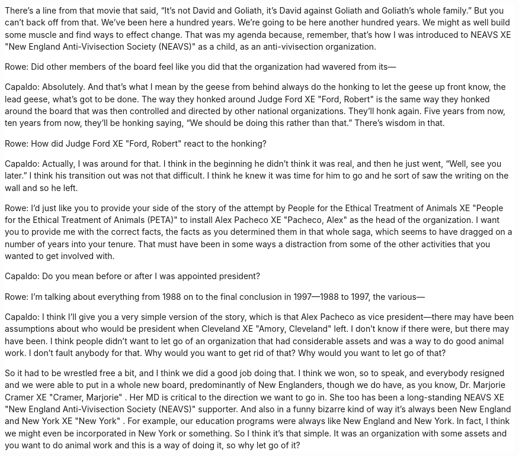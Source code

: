 There’s a line from that movie that said, “It’s not David and Goliath,
it’s David against Goliath and Goliath’s whole family.” But you can’t
back off from that. We’ve been here a hundred years. We’re going to be
here another hundred years. We might as well build some muscle and find
ways to effect change. That was my agenda because, remember, that’s how
I was introduced to NEAVS XE "New England Anti-Vivisection Society
(NEAVS)" as a child, as an anti-vivisection organization.

Rowe: Did other members of the board feel like you did that the
organization had wavered from its—

Capaldo: Absolutely. And that’s what I mean by the geese from behind
always do the honking to let the geese up front know, the lead geese,
what’s got to be done. The way they honked around Judge Ford XE "Ford,
Robert" is the same way they honked around the board that was then
controlled and directed by other national organizations. They’ll honk
again. Five years from now, ten years from now, they’ll be honking
saying, “We should be doing this rather than that.” There’s wisdom in
that.

Rowe: How did Judge Ford XE "Ford, Robert" react to the honking?

Capaldo: Actually, I was around for that. I think in the beginning he
didn’t think it was real, and then he just went, “Well, see you later.”
I think his transition out was not that difficult. I think he knew it
was time for him to go and he sort of saw the writing on the wall and so
he left.

Rowe: I’d just like you to provide your side of the story of the attempt
by People for the Ethical Treatment of Animals XE "People for the
Ethical Treatment of Animals (PETA)" to install Alex Pacheco XE
"Pacheco, Alex" as the head of the organization. I want you to provide
me with the correct facts, the facts as you determined them in that
whole saga, which seems to have dragged on a number of years into your
tenure. That must have been in some ways a distraction from some of the
other activities that you wanted to get involved with.

Capaldo: Do you mean before or after I was appointed president?

Rowe: I’m talking about everything from 1988 on to the final conclusion
in 1997—1988 to 1997, the various—

Capaldo: I think I’ll give you a very simple version of the story, which
is that Alex Pacheco as vice president—there may have been assumptions
about who would be president when Cleveland XE "Amory, Cleveland" left.
I don’t know if there were, but there may have been. I think people
didn’t want to let go of an organization that had considerable assets
and was a way to do good animal work. I don’t fault anybody for that.
Why would you want to get rid of that? Why would you want to let go of
that?

So it had to be wrestled free a bit, and I think we did a good job doing
that. I think we won, so to speak, and everybody resigned and we were
able to put in a whole new board, predominantly of New Englanders,
though we do have, as you know, Dr. Marjorie Cramer XE "Cramer,
Marjorie" . Her MD is critical to the direction we want to go in. She
too has been a long-standing NEAVS XE "New England Anti-Vivisection
Society (NEAVS)" supporter. And also in a funny bizarre kind of way it’s
always been New England and New York XE "New York" . For example, our
education programs were always like New England and New York. In fact, I
think we might even be incorporated in New York or something. So I think
it’s that simple. It was an organization with some assets and you want
to do animal work and this is a way of doing it, so why let go of it?
